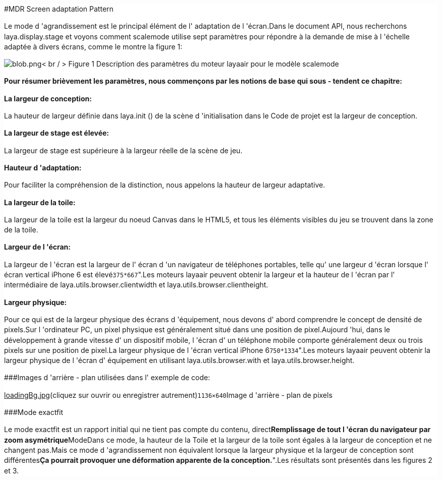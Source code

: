 #MDR Screen adaptation Pattern

Le mode d 'agrandissement est le principal élément de l' adaptation de l 'écran.Dans le document API, nous recherchons laya.display.stage et voyons comment scalemode utilise sept paramètres pour répondre à la demande de mise à l 'échelle adaptée à divers écrans, comme le montre la figure 1:

![blob.png](img/1.png)< br / >
Figure 1 Description des paramètres du moteur layaair pour le modèle scalemode



**Pour résumer brièvement les paramètres, nous commençons par les notions de base qui sous - tendent ce chapitre:**

**La largeur de conception:** 

La hauteur de largeur définie dans laya.init () de la scène d 'initialisation dans le Code de projet est la largeur de conception.

**La largeur de stage est élevée:**

La largeur de stage est supérieure à la largeur réelle de la scène de jeu.

**Hauteur d 'adaptation:**

Pour faciliter la compréhension de la distinction, nous appelons la hauteur de largeur adaptative.

**La largeur de la toile:**

La largeur de la toile est la largeur du noeud Canvas dans le HTML5, et tous les éléments visibles du jeu se trouvent dans la zone de la toile.

**Largeur de l 'écran:**

La largeur de l 'écran est la largeur de l' écran d 'un navigateur de téléphones portables, telle qu' une largeur d 'écran lorsque l' écran vertical iPhone 6 est élevé`375*667`".Les moteurs layaair peuvent obtenir la largeur et la hauteur de l 'écran par l' intermédiaire de laya.utils.browser.clientwidth et laya.utils.browser.clientheight.

**Largeur physique:**

Pour ce qui est de la largeur physique des écrans d 'équipement, nous devons d' abord comprendre le concept de densité de pixels.Sur l 'ordinateur PC, un pixel physique est généralement situé dans une position de pixel.Aujourd 'hui, dans le développement à grande vitesse d' un dispositif mobile, l 'écran d' un téléphone mobile comporte généralement deux ou trois pixels sur une position de pixel.La largeur physique de l 'écran vertical iPhone 6`750*1334`".Les moteurs layaair peuvent obtenir la largeur physique de l 'écran d' équipement en utilisant laya.utils.browser.with et laya.utils.browser.height.



###Images d 'arrière - plan utilisées dans l' exemple de code:

[loadingBg.jpg](http://ldc.layabox.com/uploadfile/file/20170223/1487816895380055.jpg)(cliquez sur ouvrir ou enregistrer autrement)`1136×640`Image d 'arrière - plan de pixels



###Mode exactfit

Le mode exactfit est un rapport initial qui ne tient pas compte du contenu, direct**Remplissage de tout l 'écran du navigateur par zoom asymétrique**ModeDans ce mode, la hauteur de la Toile et la largeur de la toile sont égales à la largeur de conception et ne changent pas.Mais ce mode d 'agrandissement non équivalent lorsque la largeur physique et la largeur de conception sont différentes**Ça pourrait provoquer une déformation apparente de la conception.**".Les résultats sont présentés dans les figures 2 et 3.
